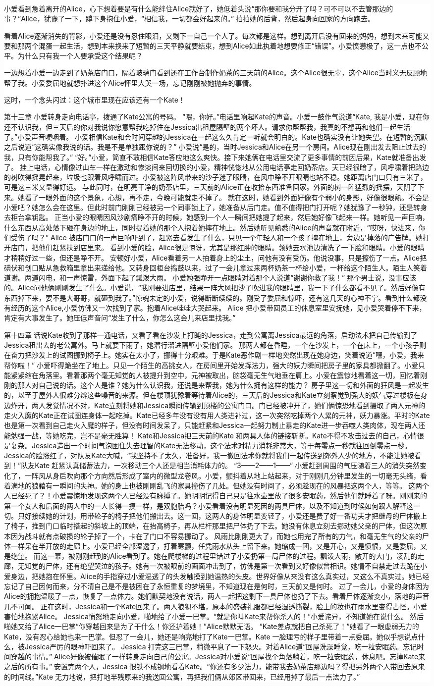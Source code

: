 小爱看到急着离开的Alice，心下想着要是有什么能绊住Alice就好了，她低着头说“那你要和我分开了吗？可不可以不去管那边的事？”Alice，犹豫了一下，蹲下身抱住小爱，“相信我，一切都会好起来的。” 拍拍她的后背，然后起身向回家的方向跑去。

看着Alice逐渐消失的背影，小爱还是没有忍住眼泪，又剩下一自己一个人了。每次都是这样。想到离开后没有回来的妈妈，想到未来可能又要和那两个混蛋一起生活，想到本来换来了短暂的三天平静就要结束，想到Alice如此执着地想要修正“错误”。小爱愤懑极了，这一点也不公平。为什么只有我一个人要承受这个结果呢？

一边想着小爱一边走到了奶茶店门口，隔着玻璃门看到还在工作台制作奶茶的三天前的Alice。这个Alice很无辜，这个Alice当时义无反顾地帮了我。小爱委屈地就想扑进这个Alice怀里大哭一场，忘记刚刚被她抛弃的事情。

这时，一个念头闪过：这个城市里现在应该还有一个Kate！


第十三章
小爱转身走向电话亭，拨通了Kate公寓的号码。
“喂，你好。”电话里响起Kate的声音。小爱一鼓作气说道“Kate, 我是小爱，现在你还不认识我，但三天后的你对我说你愿意帮我吃掉住在Jessica出租屋隔壁的两个坏人。请求你帮帮我，我真的不想再和他们一起生活了。”小爱声音哽咽着。
小爱相信Kate和会时间穿越的Jessica在一起这么久肯定一听就会明白的。Kate也确实没有让她失望。在短暂的沉默之后说道“这确实像我说的话。我是不是单独跟你说的？”
小爱说“是的，当时Jessica和Alice在另一个房间。Alice现在刚出发去阻止过去的我，只有你能帮我了。”
“好。”小爱，简直不敢相信Kate答应地这么爽快。接下来她俩在电话里交流了更多事情的前因后果，Kate就准备出发了。
挂上电话，心情像过山车一样在激动和惨淡间来回切换的小爱，精神恍惚地从公用电话亭走回奶茶店。天已经很暗了，风呼啸着把路边的树吹得摇晃起来，垃圾也跟着风呼啸而过。小爱被这阵风带来的沙子迷了眼睛，在风中睁不开眼睛也站不稳。她距离店门口只有三米了，可是这三米又显得好远。
与此同时，在明亮干净的奶茶店里，三天前的Alice正在收拾东西准备回家。外面的树一阵猛烈的摇摆，天阴了下来。她看了一眼外面的这个景象，心想，再不走，今晚可能就走不掉了。
就在这时，她看到外面好像有个弱小的身影，好像很眼熟。不会是小爱吧？她怎么会在这里。但此时前门刚刚已经被另一个同事锁上了，她准备从后门走。值不值得把门打开呢？她犹豫了一秒钟，还是转身去柜台拿钥匙。
正当小爱的眼睛因风沙剧痛睁不开的时候，她感到一个人一瞬间把她提了起来，然后她好像飞起来一样。她听见一声巨响，什么东西从高处落下砸在身边的地上，同时提着她的那个人抱着她摔在地上。然后她听见熟悉的Alice的声音就在附近，“哎呀，快进来，你们受伤了吗？”
Alice 被店门口的一声巨响吓到了，赶紧去看发生了什么，只见一个年轻人和一个孩子摔在地上，旁边是掉落的广告牌。她打开店门，把他们赶紧扶到店里来。
看到小爱的脸，Alice很是惊讶，尤其是那红肿的眼睛。领她去水池边清洗了一下脸和眼睛。小爱的眼睛才稍稍好过一些，但还是睁不开。
安顿好小爱，Alice看着另一人拍着身上的尘土，问他有没有受伤。他说没事，只是擦伤了一点。Alice把碘伏和创口贴从急救箱里拿出来递给他。又转身回柜台捣鼓以来，过了一会儿拿过来两杯奶茶一杯给小爱，一杯给这个陌生人。陌生人笑着道谢。两道闪电，和一声惊雷，外面下起了瓢泼大雨。
小爱勉强睁开一点眼睛对着那个人说道“谢谢你救了我！” 那个男士说，没事应该的。Alice问他俩刚刚发生了什么。小爱说，“我刚要进店里，结果一阵大风把沙子吹进我的眼睛里，我一下子什么都看不见了。然后好像有东西掉下来，要不是大哥哥，就砸到我了。”惊魂未定的小爱，说得断断续续的。刚受了委屈和惊吓，还有这几天的心神不宁。看到什么都没有经历的这个Alice,小爱仿佛又一次找到了家。抱着Alice哇哇大哭起来。
Alice 把小爱带回员工的休息室里安抚她，见小爱哭着停不下来，肯定有大事发生了。她压低声音问“发生了什么，你怎么这会儿来店里找我。”


第十四章 
话说Kate收到了那样一通电话，又看了看在沙发上打盹的Jessica，走到公寓离Jessica最远的角落，启动法术把自己传输到了Jessica租出去的老公寓外。马上就要下雨了，她潜行溜进隔壁小爱他们家。
那两人都在昏睡，一个在沙发上，一个在床上，一个小孩子则在奋力把沙发上的试图挪到椅子上。她实在太小了，挪得十分艰难。于是Kate恶作剧一样地突然出现在她身边，笑着说道“嘿，小爱，我来帮你啦！”
小爱吓得跪坐在了地上。只见一个陌生的高挑女人，在房间里开始发挥法力，强大的妖力瞬间把房子里的家具都掀翻了。小爱只能紧紧缩在角落里。看着那两个毫无知觉的人被提升到空中，元神被取出，脑袋毫无生气地垂在肩上。小爱在震惊地看着这一切，回忆着刚刚的那人对自己说的话。这个人是谁？她为什么认识我，还说是来帮我，她为什么拥有这样的能力？
房子里这一切和外面的狂风是一起发生的，以至于屋外人很难分辨这些噪音的来源。但在楼顶犹豫着等待着Alice的，三天后的Jessica和Kate立刻察觉到强大的妖气穿过楼板在身边炸开，两人发觉情况不对，Kate立刻将她和Jessica瞬间传输到顶楼的公寓门口。门已经被冲开了，她们俩惊恐地看到摄取了两人元神的走火入魔的Kate正在试图连身体一起吃掉。Kate已经多年没有没有用人类进补过，这一次突然吃掉两个人累的元神，妖力暴涨。平时的Kate也是第一次看到自己走火入魔的样子，但没有时间发呆了，只能赶紧和Jessica一起努力制止暴走的Kate进一步吞噬人类肉体，现在两人还能勉强一战，等她吃完，岂不是毫无胜算！
Kate和Jessica把三天前的Kate 和两具人体的链接斩断。Kate不得不攻击过去的自己，心情很是复杂。Jessica造出一个时间气泡困住失去理智的Kate无法移动，这个法术对精力消耗非常大，等于每零点一秒就往回倒零点一秒。Jessica的脸涨红了，对队友Kate大喊，“我坚持不了太久，准备好，我一撤回法术你就将我们一起传送到郊外人少的地方，不能让她被看到！”队友Kate 赶紧认真储蓄法力，一次移动三个人还是相当消耗体力的。
“3——2——1——” 小爱赶到周围的气压随着三人的消失突然变化了，一阵风从身后吹向那个方向然后形成了室内的微型龙卷风。小爱，颤抖着从地上站起来，对于刚刚几分钟里发生的一切毫无头绪，看着满地的狼藉有一瞬间的失神。她的身上也被刚刚乱飞的家具撞伤了几处。但她没有时间了，必须趁现在的风暴把这两个人，等等。
这两个人已经死了？！小爱震惊地发现这两个人已经没有脉搏了。她明明记得自己只是往水壶里放了很多安眠药，然后他们就睡着了呀。刚刚来的第一个女人和后面的两人中的一人长得一摸一样，是双胞胎吗？小爱看着没有明显死因的两具尸体，以及不知道到时候如何跟人解释这一切。只好接续她的计划，用带轮子的椅子把他们搬出去。这一回，这两人的身体明显变轻了，小爱还是费了好一番功夫才把继母的尸体搬上了椅子，推到门口临时搭起的斜坡上的顶端，在抬高椅子，再从栏杆那里把尸体扔了下去。她没有休息立刻去挪动她父亲的尸体，但这次原本因为战斗就有点破损的轮子掉了一个，卡在了门口不容易挪动了。
风雨比刚刚更大了，而她也用完了所有的力气，和毫无生气的父亲的尸体一样呆在半开放的走廊上。小爱已经全部湿透了，打着寒颤，任凭雨水从头上留下来。她缩成一团，又是开心，又是愤恨，又是委屈，又是绝望。
而这一幕，被刚刚赶到的Alice看到了。她在爬楼梯的过程里错过了小爱扔第一局尸体的过程。瓢泼大雨，敞开的大门，凌乱的走廊，无知觉的尸体，还有绝望哭泣的孩子。她有一次被眼前的画面冲击到了，仿佛是第一次看到又好像似曾相识。她情不自禁走过去跪在小爱身边，把她抱在怀里。Alice的手指穿过小爱湿透了的头发触摸到她温热的头皮。世界好像从来没有这么真实过，又这么不真实过。她已经忘记了自己因何而来，分不清自己是不是被困在了永恒重复的梦境里，不知道现在是何时，三天前又是何时。
过了一会儿，小爱的身体因为Alice的拥抱温暖了一点，恢复了一点体力。她们默契地没有说话，两人一起把这剩下一具尸体也扔了下去。看着尸体逐渐变小，落地的声音几不可闻。
正在这时，Jessica和一个Kate回来了。两人狼狈不堪，原本的盛装礼服都已经湿透撕裂，脸上的妆也在雨水里变得古怪。小爱害怕地抱紧Alice。
Jessica愤怒地走向小爱，啪地给了小爱一巴掌。“就是你叫Kate来帮你杀人的！”小爱诧异，不知道她在说什么。
然后啪她又给了Alice一巴掌“你穿越回来是为了干什么！你还护着她！”Alice默默无语。
“Kate差点就把自己杀死了！”她看了一眼虚弱无力的Kate，没有忍心给她也来一巴掌。但忍了一会儿，她还是响亮地打了Kate一巴掌。Kate 一脸理亏的样子里带着一点委屈。她似乎想说点什么，被Jessica严厉的眼神吓回来了。
Jessica 打完这三巴掌，稍微平息了一下怒火。对着Alice道“回屋洗澡睡觉，吃一粒安眠药。忘记时间穿越的事情。” Alice好像被催眠了一样转身走向自己的公寓。Jessica对小爱说“回屋找个角落躺着，吃一粒安眠药，休息吧。忘掉Kate来之后的所有事。”
安置完两个人，Jessica 恨铁不成钢地看着Kate。“你还有多少法力，能带我去奶茶店那边吗？得把另外两个人带回去原来的时间线。”Kate 无力地说，把打地半残原来的我送回公寓，再把我们俩从郊区带回来，已经用掉了最后一点法力了。”